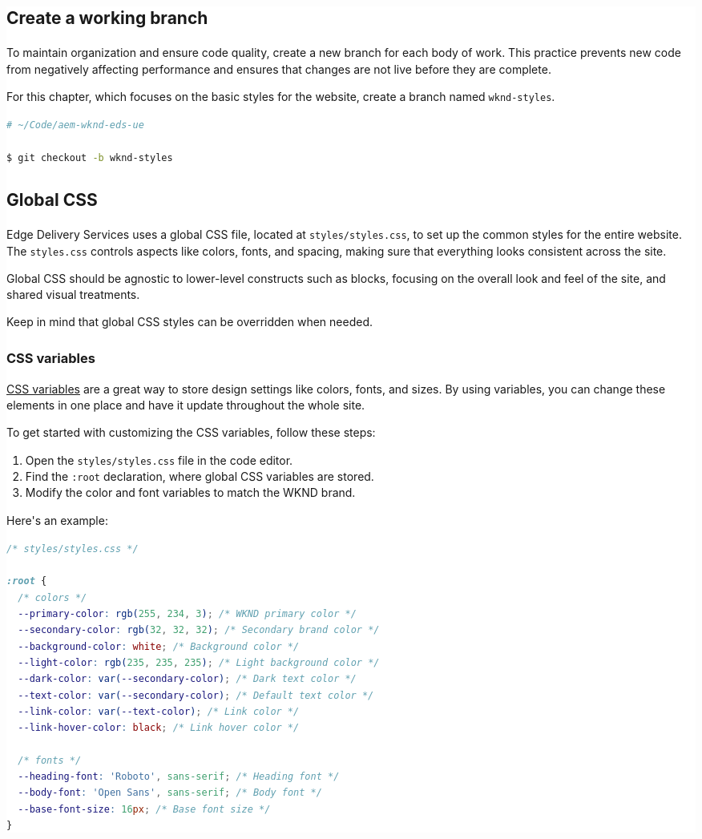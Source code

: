 ## Create a working branch

To maintain organization and ensure code quality, create a new branch for each body of work. This practice prevents new code from negatively affecting performance and ensures that changes are not live before they are complete.

For this chapter, which focuses on the basic styles for the website, create a branch named `wknd-styles`.

```bash
# ~/Code/aem-wknd-eds-ue

$ git checkout -b wknd-styles
```

## Global CSS

Edge Delivery Services uses a global CSS file, located at `styles/styles.css`, to set up the common styles for the entire website. The `styles.css` controls aspects like colors, fonts, and spacing, making sure that everything looks consistent across the site.

Global CSS should be agnostic to lower-level constructs such as blocks, focusing on the overall look and feel of the site, and shared visual treatments.

Keep in mind that global CSS styles can be overridden when needed.

### CSS variables

[CSS variables](https://developer.mozilla.org/en-US/docs/Web/CSS/Using_CSS_custom_properties) are a great way to store design settings like colors, fonts, and sizes. By using variables, you can change these elements in one place and have it update throughout the whole site.

To get started with customizing the CSS variables, follow these steps:

1. Open the `styles/styles.css` file in the code editor.
2. Find the `:root` declaration, where global CSS variables are stored.
3. Modify the color and font variables to match the WKND brand.

Here's an example:


```css
/* styles/styles.css */

:root {
  /* colors */
  --primary-color: rgb(255, 234, 3); /* WKND primary color */
  --secondary-color: rgb(32, 32, 32); /* Secondary brand color */
  --background-color: white; /* Background color */
  --light-color: rgb(235, 235, 235); /* Light background color */
  --dark-color: var(--secondary-color); /* Dark text color */
  --text-color: var(--secondary-color); /* Default text color */
  --link-color: var(--text-color); /* Link color */
  --link-hover-color: black; /* Link hover color */

  /* fonts */
  --heading-font: 'Roboto', sans-serif; /* Heading font */
  --body-font: 'Open Sans', sans-serif; /* Body font */
  --base-font-size: 16px; /* Base font size */
}
```
